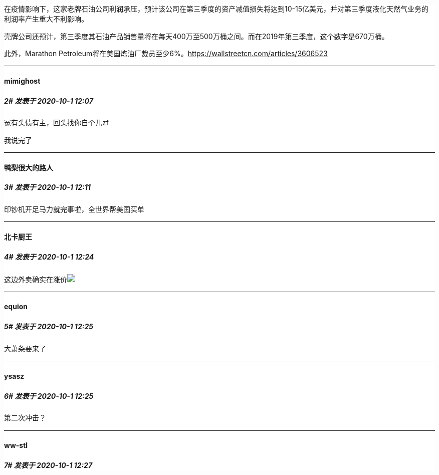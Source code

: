 在疫情影响下，这家老牌石油公司利润承压，预计该公司在第三季度的资产减值损失将达到10-15亿美元，并对第三季度液化天然气业务的利润率产生重大不利影响。


壳牌公司还预计，第三季度其石油产品销售量将在每天400万至500万桶之间。而在2019年第三季度，这个数字是670万桶。


此外，Marathon Petroleum将在美国炼油厂裁员至少6%。</blockquote>https://wallstreetcn.com/articles/3606523


-----

####  mimighost  
##### 2#       发表于 2020-10-1 12:07


冤有头债有主，回头找你自个儿zf


我说完了


-----

####  鸭梨很大的路人  
##### 3#       发表于 2020-10-1 12:11


印钞机开足马力就完事啦，全世界帮美国买单


-----

####  北卡厨王  
##### 4#       发表于 2020-10-1 12:24


这边外卖确实在涨价<img src="https://static.saraba1st.com/image/smiley/face2017/003.png" referrerpolicy="no-referrer">


-----

####  equion  
##### 5#       发表于 2020-10-1 12:25


大萧条要来了


-----

####  ysasz  
##### 6#       发表于 2020-10-1 12:25


第二次冲击？


-----

####  ww-stl  
##### 7#       发表于 2020-10-1 12:27
